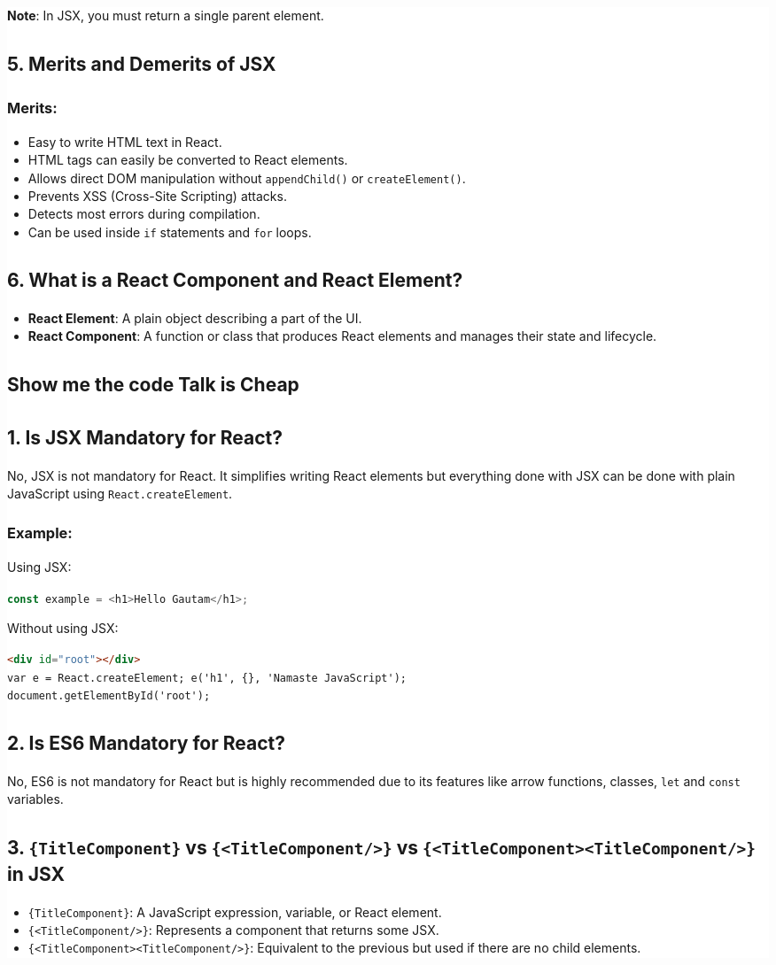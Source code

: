 **Note**: In JSX, you must return a single parent element.

## 5. Merits and Demerits of JSX

### Merits:

- Easy to write HTML text in React.
- HTML tags can easily be converted to React elements.
- Allows direct DOM manipulation without `appendChild()` or `createElement()`.
- Prevents XSS (Cross-Site Scripting) attacks.
- Detects most errors during compilation.
- Can be used inside `if` statements and `for` loops.

## 6. What is a React Component and React Element?

- **React Element**: A plain object describing a part of the UI.
- **React Component**: A function or class that produces React elements and manages their state and lifecycle.

## Show me the code Talk is Cheap

## 1. Is JSX Mandatory for React?

No, JSX is not mandatory for React. It simplifies writing React elements but everything done with JSX can be done with plain JavaScript using `React.createElement`.

### Example:

Using JSX:

```javascript
const example = <h1>Hello Gautam</h1>;
```

Without using JSX:

```html
<div id="root"></div>
var e = React.createElement; e('h1', {}, 'Namaste JavaScript');
document.getElementById('root');
```

## 2. Is ES6 Mandatory for React?

No, ES6 is not mandatory for React but is highly recommended due to its features like arrow functions, classes, `let` and `const` variables.

## 3. `{TitleComponent}` vs `{<TitleComponent/>}` vs `{<TitleComponent><TitleComponent/>}` in JSX

- `{TitleComponent}`: A JavaScript expression, variable, or React element.
- `{<TitleComponent/>}`: Represents a component that returns some JSX.
- `{<TitleComponent><TitleComponent/>}`: Equivalent to the previous but used if there are no child elements.
